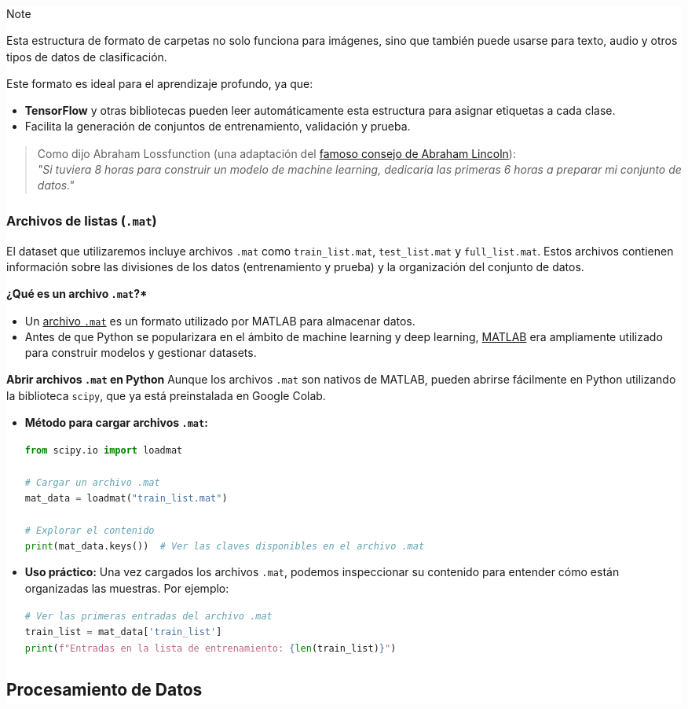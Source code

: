 > [!NOTE]
> Esta estructura de formato de carpetas no solo funciona para imágenes, sino que también puede usarse para texto, audio y otros tipos de datos de clasificación.

Este formato es ideal para el aprendizaje profundo, ya que:

- **TensorFlow** y otras bibliotecas pueden leer automáticamente esta estructura para asignar etiquetas a cada clase.
- Facilita la generación de conjuntos de entrenamiento, validación y prueba.

> Como dijo Abraham Lossfunction (una adaptación del [famoso consejo de Abraham Lincoln](https://www.brainyquote.com/quotes/abraham_lincoln_109275)):  
> _"Si tuviera 8 horas para construir un modelo de machine learning, dedicaría las primeras 6 horas a preparar mi conjunto de datos."_

### Archivos de listas (`.mat`)

El dataset que utilizaremos incluye archivos `.mat` como `train_list.mat`, `test_list.mat` y `full_list.mat`. Estos archivos contienen información sobre las divisiones de los datos (entrenamiento y prueba) y la organización del conjunto de datos.

**¿Qué es un archivo `.mat`?\***

- Un [archivo `.mat`](https://www.mathworks.com/help/matlab/import_export/mat-file-versions.html) es un formato utilizado por MATLAB para almacenar datos.
- Antes de que Python se popularizara en el ámbito de machine learning y deep learning, [MATLAB](https://www.mathworks.com/products/matlab.html) era ampliamente utilizado para construir modelos y gestionar datasets.

**Abrir archivos `.mat` en Python**
Aunque los archivos `.mat` son nativos de MATLAB, pueden abrirse fácilmente en Python utilizando la biblioteca `scipy`, que ya está preinstalada en Google Colab.

- **Método para cargar archivos `.mat`:**

  ```python
  from scipy.io import loadmat

  # Cargar un archivo .mat
  mat_data = loadmat("train_list.mat")

  # Explorar el contenido
  print(mat_data.keys())  # Ver las claves disponibles en el archivo .mat
  ```

- **Uso práctico:**
  Una vez cargados los archivos `.mat`, podemos inspeccionar su contenido para entender cómo están organizadas las muestras. Por ejemplo:
  ```python
  # Ver las primeras entradas del archivo .mat
  train_list = mat_data['train_list']
  print(f"Entradas en la lista de entrenamiento: {len(train_list)}")
  ```

## Procesamiento de Datos

